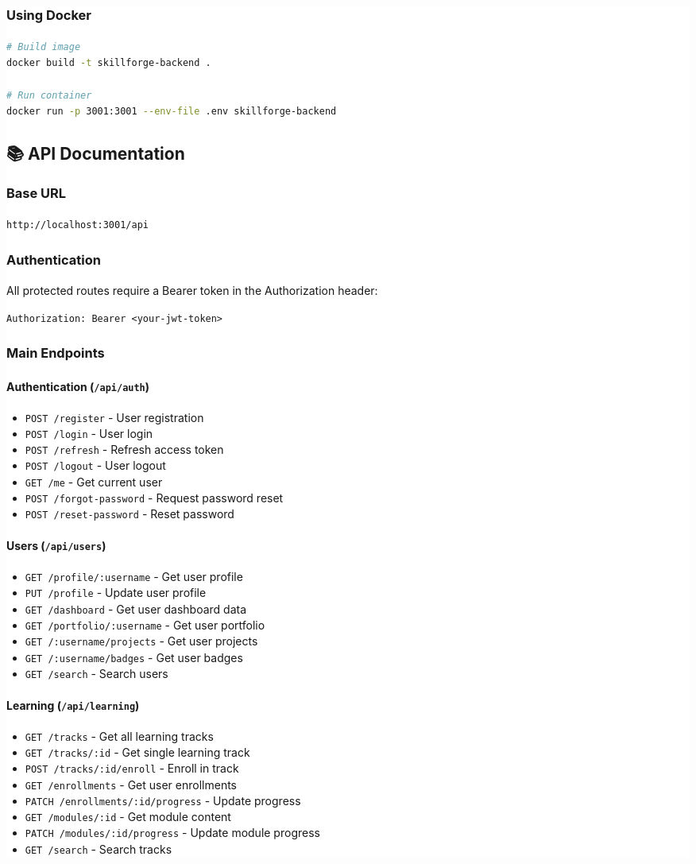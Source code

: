 ### Using Docker

```bash
# Build image
docker build -t skillforge-backend .

# Run container
docker run -p 3001:3001 --env-file .env skillforge-backend
```

## 📚 API Documentation

### Base URL
```
http://localhost:3001/api
```

### Authentication
All protected routes require a Bearer token in the Authorization header:
```
Authorization: Bearer <your-jwt-token>
```

### Main Endpoints

#### Authentication (`/api/auth`)
- `POST /register` - User registration
- `POST /login` - User login
- `POST /refresh` - Refresh access token
- `POST /logout` - User logout
- `GET /me` - Get current user
- `POST /forgot-password` - Request password reset
- `POST /reset-password` - Reset password

#### Users (`/api/users`)
- `GET /profile/:username` - Get user profile
- `PUT /profile` - Update user profile
- `GET /dashboard` - Get user dashboard data
- `GET /portfolio/:username` - Get user portfolio
- `GET /:username/projects` - Get user projects
- `GET /:username/badges` - Get user badges
- `GET /search` - Search users

#### Learning (`/api/learning`)
- `GET /tracks` - Get all learning tracks
- `GET /tracks/:id` - Get single learning track
- `POST /tracks/:id/enroll` - Enroll in track
- `GET /enrollments` - Get user enrollments
- `PATCH /enrollments/:id/progress` - Update progress
- `GET /modules/:id` - Get module content
- `PATCH /modules/:id/progress` - Update module progress
- `GET /search` - Search tracks
